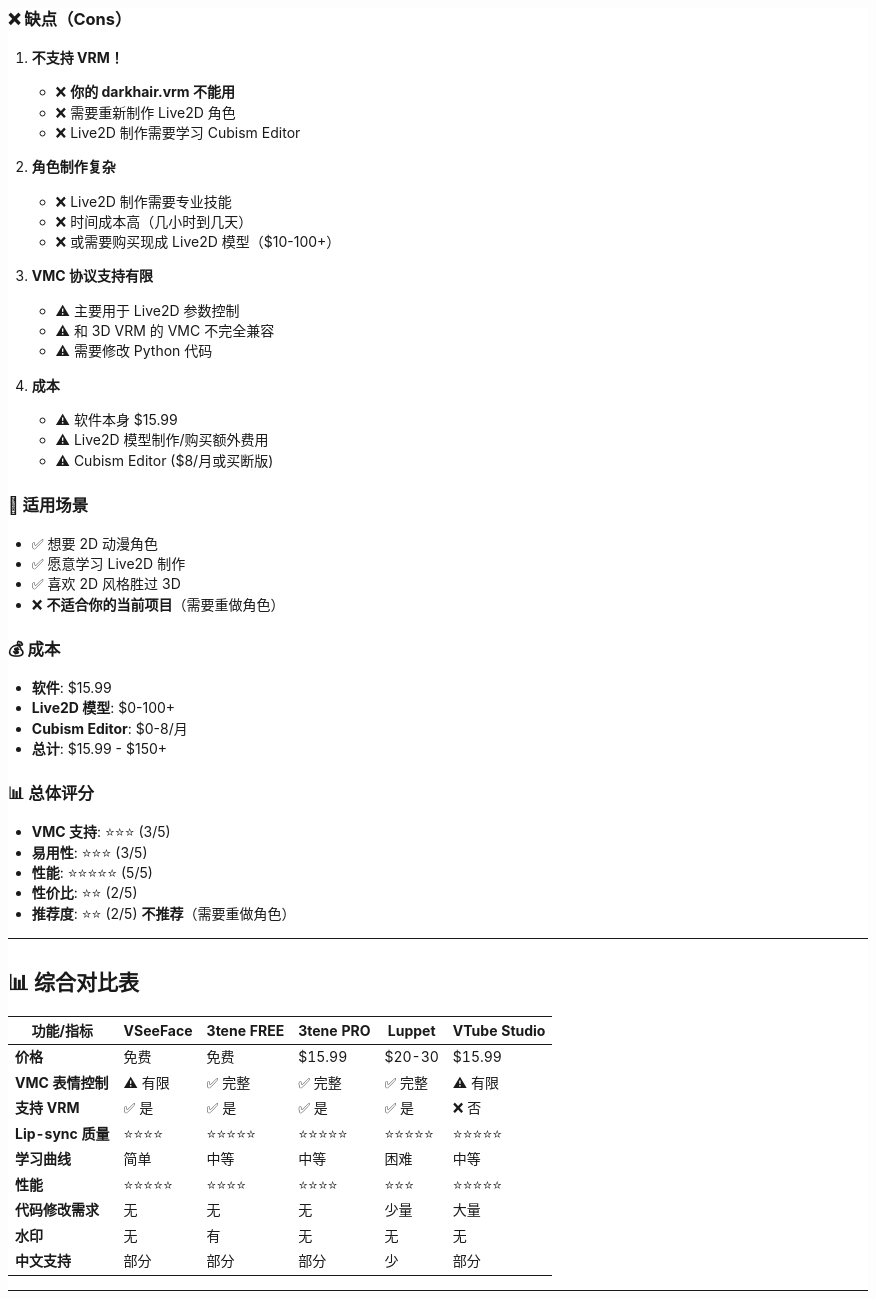 ### ❌ 缺点（Cons）

1. **不支持 VRM！**
   - ❌ **你的 darkhair.vrm 不能用**
   - ❌ 需要重新制作 Live2D 角色
   - ❌ Live2D 制作需要学习 Cubism Editor

2. **角色制作复杂**
   - ❌ Live2D 制作需要专业技能
   - ❌ 时间成本高（几小时到几天）
   - ❌ 或需要购买现成 Live2D 模型（$10-100+）

3. **VMC 协议支持有限**
   - ⚠️ 主要用于 Live2D 参数控制
   - ⚠️ 和 3D VRM 的 VMC 不完全兼容
   - ⚠️ 需要修改 Python 代码

4. **成本**
   - ⚠️ 软件本身 $15.99
   - ⚠️ Live2D 模型制作/购买额外费用
   - ⚠️ Cubism Editor ($8/月或买断版)

### 🎯 适用场景
- ✅ 想要 2D 动漫角色
- ✅ 愿意学习 Live2D 制作
- ✅ 喜欢 2D 风格胜过 3D
- ❌ **不适合你的当前项目**（需要重做角色）

### 💰 成本
- **软件**: $15.99
- **Live2D 模型**: $0-100+
- **Cubism Editor**: $0-8/月
- **总计**: $15.99 - $150+

### 📊 总体评分
- **VMC 支持**: ⭐⭐⭐ (3/5)
- **易用性**: ⭐⭐⭐ (3/5)
- **性能**: ⭐⭐⭐⭐⭐ (5/5)
- **性价比**: ⭐⭐ (2/5)
- **推荐度**: ⭐⭐ (2/5) **不推荐**（需要重做角色）

---

## 📊 综合对比表

| 功能/指标 | VSeeFace | 3tene FREE | 3tene PRO | Luppet | VTube Studio |
|----------|----------|------------|-----------|--------|--------------|
| **价格** | 免费 | 免费 | $15.99 | $20-30 | $15.99 |
| **VMC 表情控制** | ⚠️ 有限 | ✅ 完整 | ✅ 完整 | ✅ 完整 | ⚠️ 有限 |
| **支持 VRM** | ✅ 是 | ✅ 是 | ✅ 是 | ✅ 是 | ❌ 否 |
| **Lip-sync 质量** | ⭐⭐⭐⭐ | ⭐⭐⭐⭐⭐ | ⭐⭐⭐⭐⭐ | ⭐⭐⭐⭐⭐ | ⭐⭐⭐⭐⭐ |
| **学习曲线** | 简单 | 中等 | 中等 | 困难 | 中等 |
| **性能** | ⭐⭐⭐⭐⭐ | ⭐⭐⭐⭐ | ⭐⭐⭐⭐ | ⭐⭐⭐ | ⭐⭐⭐⭐⭐ |
| **代码修改需求** | 无 | 无 | 无 | 少量 | 大量 |
| **水印** | 无 | 有 | 无 | 无 | 无 |
| **中文支持** | 部分 | 部分 | 部分 | 少 | 部分 |

---